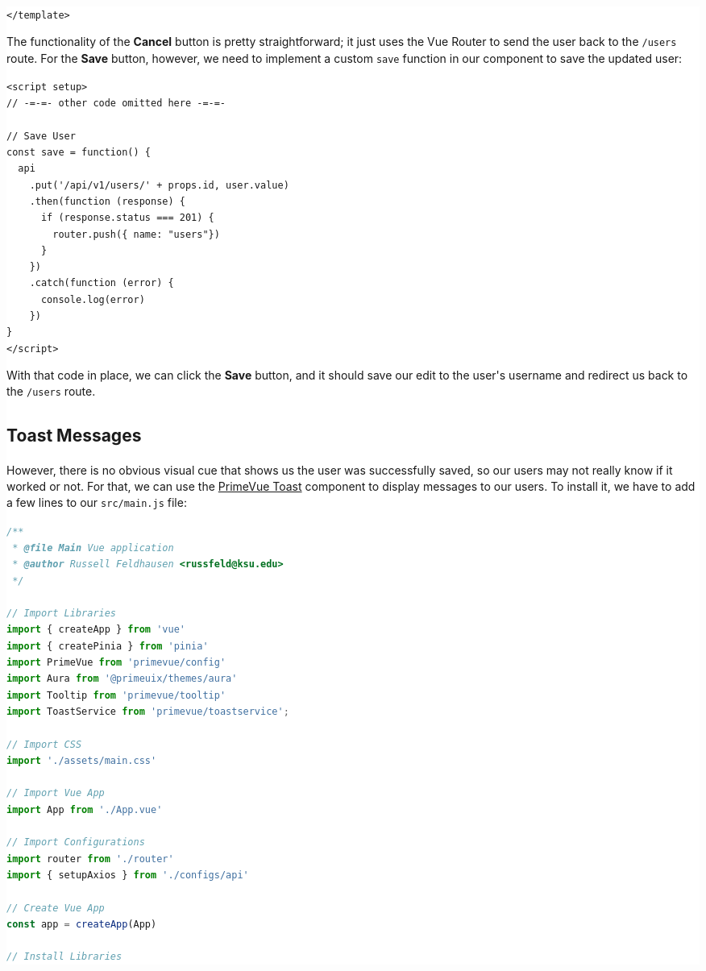 ```vue {title="src/components/users/UserEdit.vue" hl_lines="10 12-13 21-22"}
</template>
```

The functionality of the **Cancel** button is pretty straightforward; it just uses the Vue Router to send the user back to the `/users` route. For the **Save** button, however, we need to implement a custom `save` function in our component to save the updated user:

```vue {title="src/components/users/UserEdit.vue" hl_lines="10 12-13 21-22"}
<script setup>
// -=-=- other code omitted here -=-=-

// Save User
const save = function() {
  api
    .put('/api/v1/users/' + props.id, user.value)
    .then(function (response) {
      if (response.status === 201) {
        router.push({ name: "users"})
      }
    })
    .catch(function (error) {
      console.log(error)
    })
}
</script>
```

With that code in place, we can click the **Save** button, and it should save our edit to the user's username and redirect us back to the `/users` route.

## Toast Messages

However, there is no obvious visual cue that shows us the user was successfully saved, so our users may not really know if it worked or not. For that, we can use the [PrimeVue Toast](https://primevue.org/toast/#position) component to display messages to our users. To install it, we have to add a few lines to our `src/main.js` file:

```js {title="src/main.js" hl_lines="12 39"}
/**
 * @file Main Vue application
 * @author Russell Feldhausen <russfeld@ksu.edu>
 */

// Import Libraries
import { createApp } from 'vue'
import { createPinia } from 'pinia'
import PrimeVue from 'primevue/config'
import Aura from '@primeuix/themes/aura'
import Tooltip from 'primevue/tooltip'
import ToastService from 'primevue/toastservice';

// Import CSS
import './assets/main.css'

// Import Vue App
import App from './App.vue'

// Import Configurations
import router from './router'
import { setupAxios } from './configs/api'

// Create Vue App
const app = createApp(App)

// Install Libraries
```